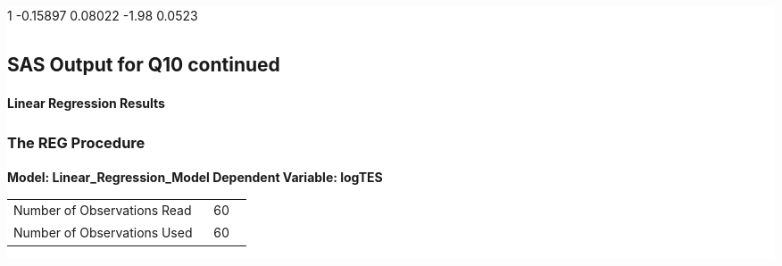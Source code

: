    <td width="32">1</td>

   <td width="81">-0.15897</td>

   <td width="73">0.08022</td>

   <td width="57">-1.98</td>

   <td width="58">0.0523</td>

  </tr>

 </tbody>

</table>







<h2>                                            SAS Output for Q10 continued</h2>

<strong> </strong>

<strong>Linear Regression Results  </strong>




<h3>The REG Procedure</h3>

<strong>Model: Linear_Regression_Model Dependent Variable: logTES   </strong>




<table width="240">

 <tbody>

  <tr>

   <td width="210">Number of Observations Read</td>

   <td width="30">60</td>

  </tr>

  <tr>

   <td width="210">Number of Observations Used</td>

   <td width="30">60</td>

  </tr>

 </tbody>

</table>




<table width="402">

 <tbody>

  <tr>
